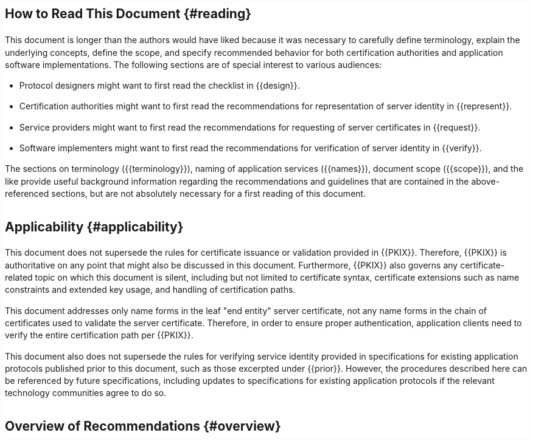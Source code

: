 
## How to Read This Document {#reading}

This document is longer than the authors would have liked because it was
necessary to carefully define terminology, explain the underlying concepts,
define the scope, and specify recommended behavior for both certification
authorities and application software implementations.  The following sections
are of special interest to various audiences:



* Protocol designers might want to first read the checklist in {{design}}.

* Certification authorities might want to first read the recommendations for
  representation of server identity in {{represent}}.

* Service providers might want to first read the recommendations for requesting
  of server certificates in {{request}}.

* Software implementers might want to first read the recommendations for verification
  of server identity in {{verify}}.


The sections on terminology ({{terminology}}), naming of application
services ({{names}}), document scope ({{scope}}), and the like provide
useful background information regarding the recommendations
and guidelines that are contained in the above-referenced sections, but are
not absolutely necessary for a first reading of this document.


## Applicability {#applicability}

This document does not supersede the rules for certificate issuance or validation
provided in {{PKIX}}.  Therefore, {{PKIX}} is authoritative on any
point that might also be discussed in this document.
Furthermore, {{PKIX}} also governs any certificate-related topic on which this document is silent,
including but not limited to certificate syntax, certificate extensions such
as name constraints and extended key usage, and handling of certification
paths.

This document addresses only name forms in the leaf "end entity" server certificate,
not any name forms in the chain of certificates used to validate the server
certificate.  Therefore, in order to ensure proper authentication, application
clients need to verify the entire certification path per {{PKIX}}.

This document also does not supersede the rules for verifying service identity
provided in specifications for existing application protocols published prior
to this document, such as those excerpted under {{prior}}.  However,
the procedures described here can be referenced by future
specifications,
including updates to specifications for existing application protocols if
the relevant technology communities agree to do so.


## Overview of Recommendations {#overview}
